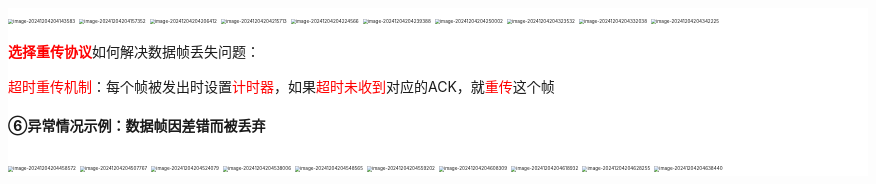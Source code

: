 
<img src="https://ossjshenry.oss-cn-hangzhou.aliyuncs.com/img/image-20241204204143583.png" alt="image-20241204204143583" style="zoom:33%;" />

<img src="https://ossjshenry.oss-cn-hangzhou.aliyuncs.com/img/image-20241204204157352.png" alt="image-20241204204157352" style="zoom:33%;" />

<img src="https://ossjshenry.oss-cn-hangzhou.aliyuncs.com/img/image-20241204204206412.png" alt="image-20241204204206412" style="zoom:33%;" />

<img src="https://ossjshenry.oss-cn-hangzhou.aliyuncs.com/img/image-20241204204215713.png" alt="image-20241204204215713" style="zoom:33%;" />

<img src="https://ossjshenry.oss-cn-hangzhou.aliyuncs.com/img/image-20241204204224566.png" alt="image-20241204204224566" style="zoom:33%;" />

<img src="https://ossjshenry.oss-cn-hangzhou.aliyuncs.com/img/image-20241204204239388.png" alt="image-20241204204239388" style="zoom:33%;" />

<img src="https://ossjshenry.oss-cn-hangzhou.aliyuncs.com/img/image-20241204204250002.png" alt="image-20241204204250002" style="zoom:33%;" />

<img src="https://ossjshenry.oss-cn-hangzhou.aliyuncs.com/img/image-20241204204323532.png" alt="image-20241204204323532" style="zoom:33%;" />

<img src="https://ossjshenry.oss-cn-hangzhou.aliyuncs.com/img/image-20241204204332038.png" alt="image-20241204204332038" style="zoom:33%;" />

<img src="https://ossjshenry.oss-cn-hangzhou.aliyuncs.com/img/image-20241204204342225.png" alt="image-20241204204342225" style="zoom:33%;" />

<font color='red'>**选择重传协议**</font>如何解决数据帧丢失问题：

<font color='red'>超时重传机制</font>：每个帧被发出时设置<font color='red'>计时器</font>，如果<font color='red'>超时未收到</font>对应的ACK，就<font color='red'>重传</font>这个帧



#### ⑥异常情况示例：数据帧因差错而被丢弃



<img src="https://ossjshenry.oss-cn-hangzhou.aliyuncs.com/img/image-20241204204458572.png" alt="image-20241204204458572" style="zoom:33%;" />

<img src="https://ossjshenry.oss-cn-hangzhou.aliyuncs.com/img/image-20241204204507767.png" alt="image-20241204204507767" style="zoom:33%;" />

<img src="https://ossjshenry.oss-cn-hangzhou.aliyuncs.com/img/image-20241204204524079.png" alt="image-20241204204524079" style="zoom:33%;" />

<img src="https://ossjshenry.oss-cn-hangzhou.aliyuncs.com/img/image-20241204204538006.png" alt="image-20241204204538006" style="zoom:33%;" />

<img src="https://ossjshenry.oss-cn-hangzhou.aliyuncs.com/img/image-20241204204548565.png" alt="image-20241204204548565" style="zoom:33%;" />

<img src="https://ossjshenry.oss-cn-hangzhou.aliyuncs.com/img/image-20241204204559202.png" alt="image-20241204204559202" style="zoom:33%;" />

<img src="https://ossjshenry.oss-cn-hangzhou.aliyuncs.com/img/image-20241204204608309.png" alt="image-20241204204608309" style="zoom:33%;" />

<img src="https://ossjshenry.oss-cn-hangzhou.aliyuncs.com/img/image-20241204204618932.png" alt="image-20241204204618932" style="zoom:33%;" />

<img src="https://ossjshenry.oss-cn-hangzhou.aliyuncs.com/img/image-20241204204628255.png" alt="image-20241204204628255" style="zoom:33%;" />

<img src="https://ossjshenry.oss-cn-hangzhou.aliyuncs.com/img/image-20241204204638440.png" alt="image-20241204204638440" style="zoom:33%;" />
